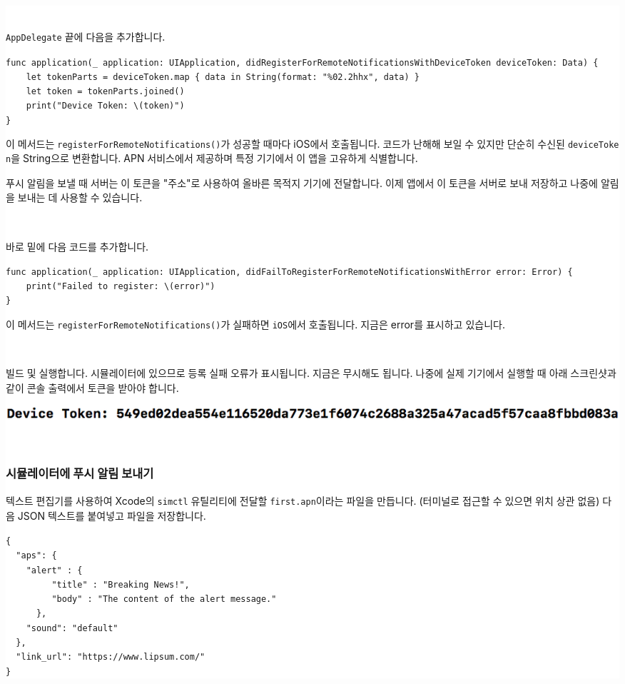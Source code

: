  

`AppDelegate` 끝에 다음을 추가합니다.

```
func application(_ application: UIApplication, didRegisterForRemoteNotificationsWithDeviceToken deviceToken: Data) {
    let tokenParts = deviceToken.map { data in String(format: "%02.2hhx", data) }
    let token = tokenParts.joined()
    print("Device Token: \(token)")
}
```

이 메서드는 `registerForRemoteNotifications()`가 성공할 때마다 iOS에서 호출됩니다. 코드가 난해해 보일 수 있지만 단순히 수신된 `deviceToken`을 String으로 변환합니다. APN 서비스에서 제공하며 특정 기기에서 이 앱을 고유하게 식별합니다.

푸시 알림을 보낼 때 서버는 이 토큰을 "주소"로 사용하여 올바른 목적지 기기에 전달합니다. 이제 앱에서 이 토큰을 서버로 보내 저장하고 나중에 알림을 보내는 데 사용할 수 있습니다.

 

바로 밑에 다음 코드를 추가합니다.

```
func application(_ application: UIApplication, didFailToRegisterForRemoteNotificationsWithError error: Error) {
    print("Failed to register: \(error)")
}
```

이 메서드는 `registerForRemoteNotifications()`가 실패하면 `iOS`에서 호출됩니다. 지금은 error를 표시하고 있습니다.

 

빌드 및 실행합니다. 시뮬레이터에 있으므로 등록 실패 오류가 표시됩니다. 지금은 무시해도 됩니다. 나중에 실제 기기에서 실행할 때 아래 스크린샷과 같이 콘솔 출력에서 토큰을 받아야 합니다.

![](./assets/img/wp-content/uploads/2022/09/Device-Token.png)

 

### **시뮬레이터에 푸시 알림 보내기**

텍스트 편집기를 사용하여 Xcode의 `simctl` 유틸리티에 전달할 `first.apn`이라는 파일을 만듭니다. (터미널로 접근할 수 있으면 위치 상관 없음) 다음 JSON 텍스트를 붙여넣고 파일을 저장합니다.

```
{
  "aps": {
    "alert" : {
         "title" : "Breaking News!",
         "body" : "The content of the alert message."
      },
    "sound": "default"
  },
  "link_url": "https://www.lipsum.com/"
}
```
